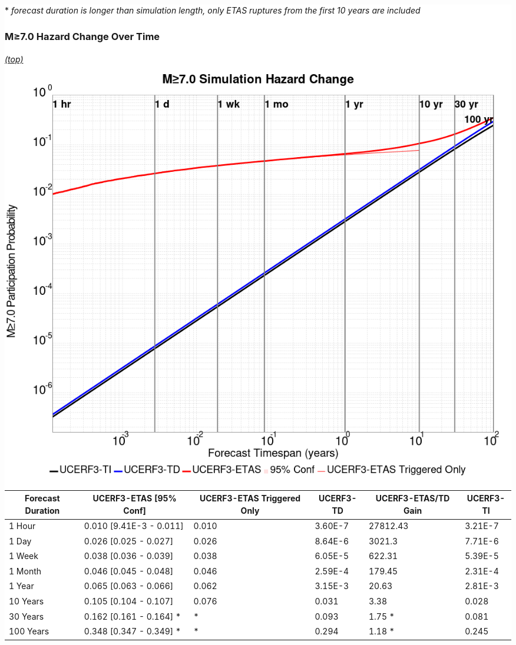 \* *forecast duration is longer than simulation length, only ETAS ruptures from the first 10 years are included*
### M&ge;7.0 Hazard Change Over Time
*[(top)](#table-of-contents)*

![Hazard Change](plots/hazard_change_100km_m7.0.png)

| Forecast Duration | UCERF3-ETAS [95% Conf] | UCERF3-ETAS Triggered Only | UCERF3-TD | UCERF3-ETAS/TD Gain | UCERF3-TI |
|-----|-----|-----|-----|-----|-----|
| 1 Hour | 0.010 [9.41E-3 - 0.011] | 0.010 | 3.60E-7 | 27812.43 | 3.21E-7 |
| 1 Day | 0.026 [0.025 - 0.027] | 0.026 | 8.64E-6 | 3021.3 | 7.71E-6 |
| 1 Week | 0.038 [0.036 - 0.039] | 0.038 | 6.05E-5 | 622.31 | 5.39E-5 |
| 1 Month | 0.046 [0.045 - 0.048] | 0.046 | 2.59E-4 | 179.45 | 2.31E-4 |
| 1 Year | 0.065 [0.063 - 0.066] | 0.062 | 3.15E-3 | 20.63 | 2.81E-3 |
| 10 Years | 0.105 [0.104 - 0.107] | 0.076 | 0.031 | 3.38 | 0.028 |
| 30 Years | 0.162 [0.161 - 0.164] \* | \* | 0.093 | 1.75 \* | 0.081 |
| 100 Years | 0.348 [0.347 - 0.349] \* | \* | 0.294 | 1.18 \* | 0.245 |
